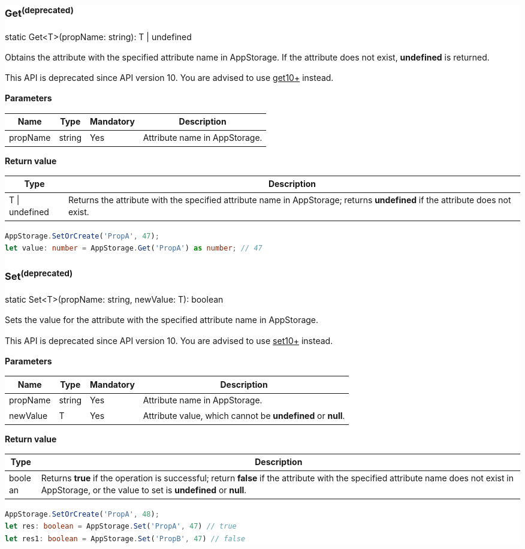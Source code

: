 
### Get<sup>(deprecated)</sup>

static Get&lt;T&gt;(propName: string): T | undefined

Obtains the attribute with the specified attribute name in AppStorage. If the attribute does not exist, **undefined** is returned.

This API is deprecated since API version 10. You are advised to use [get10+](#get10) instead.

**Parameters**

| Name     | Type    | Mandatory  | Description            |
| -------- | ------ | ---- | ---------------- |
| propName | string | Yes   | Attribute name in AppStorage.|

**Return value**

| Type                      | Description                                      |
| ------------------------ | ---------------------------------------- |
| T \| undefined | Returns the attribute with the specified attribute name in AppStorage; returns **undefined** if the attribute does not exist.|


```ts
AppStorage.SetOrCreate('PropA', 47);
let value: number = AppStorage.Get('PropA') as number; // 47
```


### Set<sup>(deprecated)</sup>

static Set&lt;T&gt;(propName: string, newValue: T): boolean

Sets the value for the attribute with the specified attribute name in AppStorage.

This API is deprecated since API version 10. You are advised to use [set10+](#set10) instead.

**Parameters**

| Name     | Type    | Mandatory  | Description                  |
| -------- | ------ | ---- | ---------------------- |
| propName | string | Yes   | Attribute name in AppStorage.      |
| newValue | T      | Yes   | Attribute value, which cannot be **undefined** or **null**.|

**Return value**

| Type     | Description                                      |
| ------- | ---------------------------------------- |
| boolean | Returns **true** if the operation is successful; return **false** if the attribute with the specified attribute name does not exist in AppStorage, or the value to set is **undefined** or **null**.  |


```ts
AppStorage.SetOrCreate('PropA', 48);
let res: boolean = AppStorage.Set('PropA', 47) // true
let res1: boolean = AppStorage.Set('PropB', 47) // false
```
